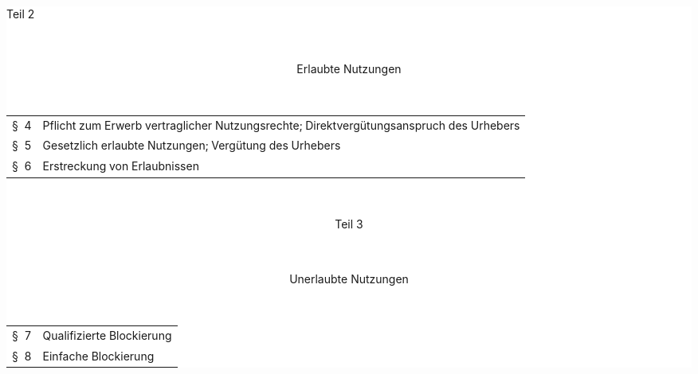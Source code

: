 Teil 2

</div>

<div class="jurAbsatz">

 

</div>

<div class="S0" style="text-align:center;">

Erlaubte Nutzungen

</div>

<div class="jurAbsatz">

 

</div>

|      |                                                                                        |
| :--- | :------------------------------------------------------------------------------------- |
| §  4 | Pflicht zum Erwerb vertraglicher Nutzungsrechte; Direktvergütungsanspruch des Urhebers |
| §  5 | Gesetzlich erlaubte Nutzungen; Vergütung des Urhebers                                  |
| §  6 | Erstreckung von Erlaubnissen                                                           |

<div class="jurAbsatz">

 

</div>

<div class="S0" style="text-align:center;">

Teil 3

</div>

<div class="jurAbsatz">

 

</div>

<div class="S0" style="text-align:center;">

Unerlaubte Nutzungen

</div>

<div class="jurAbsatz">

 

</div>

|      |                           |
| :--- | :------------------------ |
| §  7 | Qualifizierte Blockierung |
| §  8 | Einfache Blockierung      |
